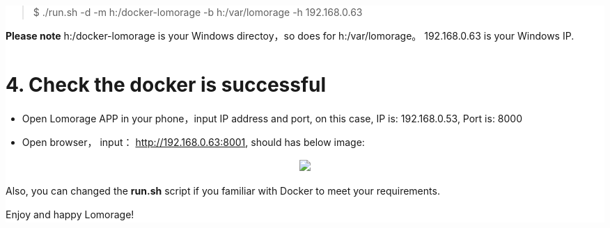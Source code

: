 > $ ./run.sh -d -m h:/docker-lomorage -b h:/var/lomorage -h 192.168.0.63

**Please note** h:/docker-lomorage is your Windows directoy，so does for h:/var/lomorage。 192.168.0.63 is your Windows IP.

# 4. Check the docker is successful

- Open Lomorage APP in your phone，input IP address and port, on this case, IP is: 192.168.0.53, Port is: 8000

- Open browser， input： http://192.168.0.63:8001, should has below image:

<div align="center">
<p class="screenshoot">
  <img width="100%" src="/img/blog/win-docker/web-client.png">
</p>
</div>

Also, you can changed the **run.sh** script if you familiar with Docker to meet your requirements.

Enjoy and happy Lomorage!